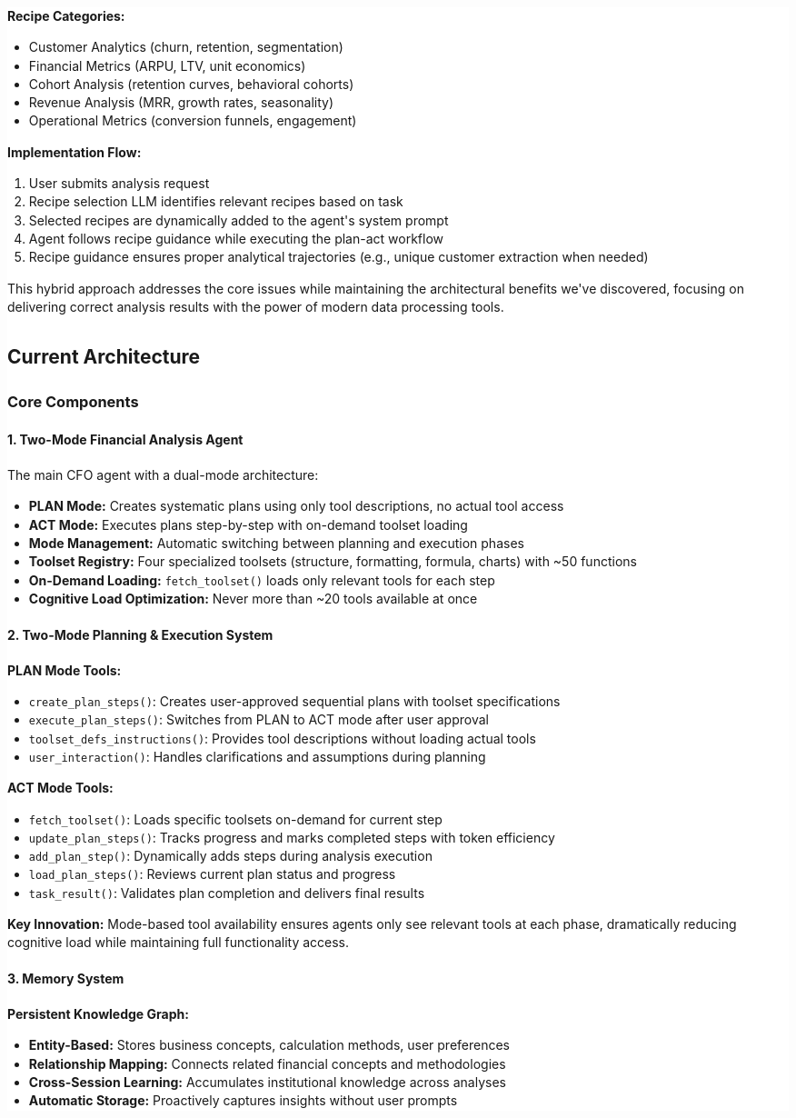 **Recipe Categories:**
- Customer Analytics (churn, retention, segmentation)
- Financial Metrics (ARPU, LTV, unit economics)
- Cohort Analysis (retention curves, behavioral cohorts)
- Revenue Analysis (MRR, growth rates, seasonality)
- Operational Metrics (conversion funnels, engagement)

**Implementation Flow:**
1. User submits analysis request
2. Recipe selection LLM identifies relevant recipes based on task
3. Selected recipes are dynamically added to the agent's system prompt
4. Agent follows recipe guidance while executing the plan-act workflow
5. Recipe guidance ensures proper analytical trajectories (e.g., unique customer extraction when needed)

This hybrid approach addresses the core issues while maintaining the architectural benefits we've discovered, focusing on delivering correct analysis results with the power of modern data processing tools.

## Current Architecture

### Core Components

#### 1. Two-Mode Financial Analysis Agent
The main CFO agent with a dual-mode architecture:
- **PLAN Mode:** Creates systematic plans using only tool descriptions, no actual tool access
- **ACT Mode:** Executes plans step-by-step with on-demand toolset loading
- **Mode Management:** Automatic switching between planning and execution phases
- **Toolset Registry:** Four specialized toolsets (structure, formatting, formula, charts) with ~50 functions
- **On-Demand Loading:** `fetch_toolset()` loads only relevant tools for each step
- **Cognitive Load Optimization:** Never more than ~20 tools available at once

#### 2. Two-Mode Planning & Execution System
**PLAN Mode Tools:**
- `create_plan_steps()`: Creates user-approved sequential plans with toolset specifications
- `execute_plan_steps()`: Switches from PLAN to ACT mode after user approval
- `toolset_defs_instructions()`: Provides tool descriptions without loading actual tools
- `user_interaction()`: Handles clarifications and assumptions during planning

**ACT Mode Tools:**
- `fetch_toolset()`: Loads specific toolsets on-demand for current step
- `update_plan_steps()`: Tracks progress and marks completed steps with token efficiency
- `add_plan_step()`: Dynamically adds steps during analysis execution
- `load_plan_steps()`: Reviews current plan status and progress
- `task_result()`: Validates plan completion and delivers final results

**Key Innovation:** Mode-based tool availability ensures agents only see relevant tools at each phase, dramatically reducing cognitive load while maintaining full functionality access.

#### 3. Memory System
**Persistent Knowledge Graph:**
- **Entity-Based:** Stores business concepts, calculation methods, user preferences
- **Relationship Mapping:** Connects related financial concepts and methodologies
- **Cross-Session Learning:** Accumulates institutional knowledge across analyses
- **Automatic Storage:** Proactively captures insights without user prompts
